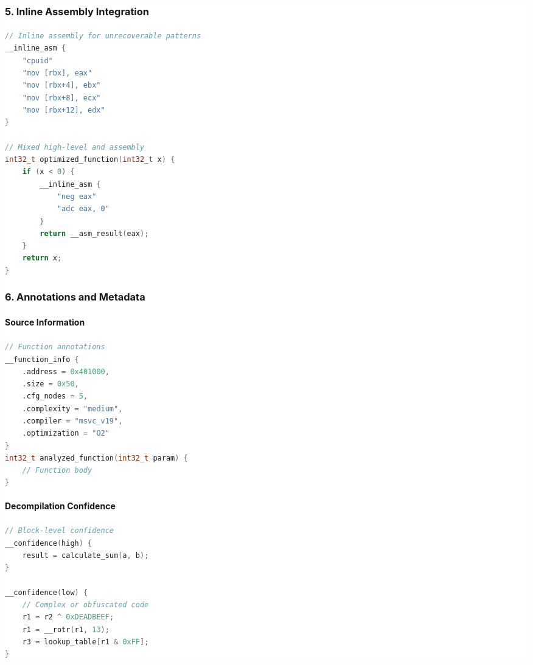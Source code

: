 ### 5. Inline Assembly Integration

```c
// Inline assembly for unrecoverable patterns
__inline_asm {
    "cpuid"
    "mov [rbx], eax"
    "mov [rbx+4], ebx"
    "mov [rbx+8], ecx"
    "mov [rbx+12], edx"
}

// Mixed high-level and assembly
int32_t optimized_function(int32_t x) {
    if (x < 0) {
        __inline_asm {
            "neg eax"
            "adc eax, 0"
        }
        return __asm_result(eax);
    }
    return x;
}
```

### 6. Annotations and Metadata

#### Source Information
```c
// Function annotations
__function_info {
    .address = 0x401000,
    .size = 0x50,
    .cfg_nodes = 5,
    .complexity = "medium",
    .compiler = "msvc_v19",
    .optimization = "O2"
}
int32_t analyzed_function(int32_t param) {
    // Function body
}
```

#### Decompilation Confidence
```c
// Block-level confidence
__confidence(high) {
    result = calculate_sum(a, b);
}

__confidence(low) {
    // Complex or obfuscated code
    r1 = r2 ^ 0xDEADBEEF;
    r1 = __rotr(r1, 13);
    r3 = lookup_table[r1 & 0xFF];
}
```
